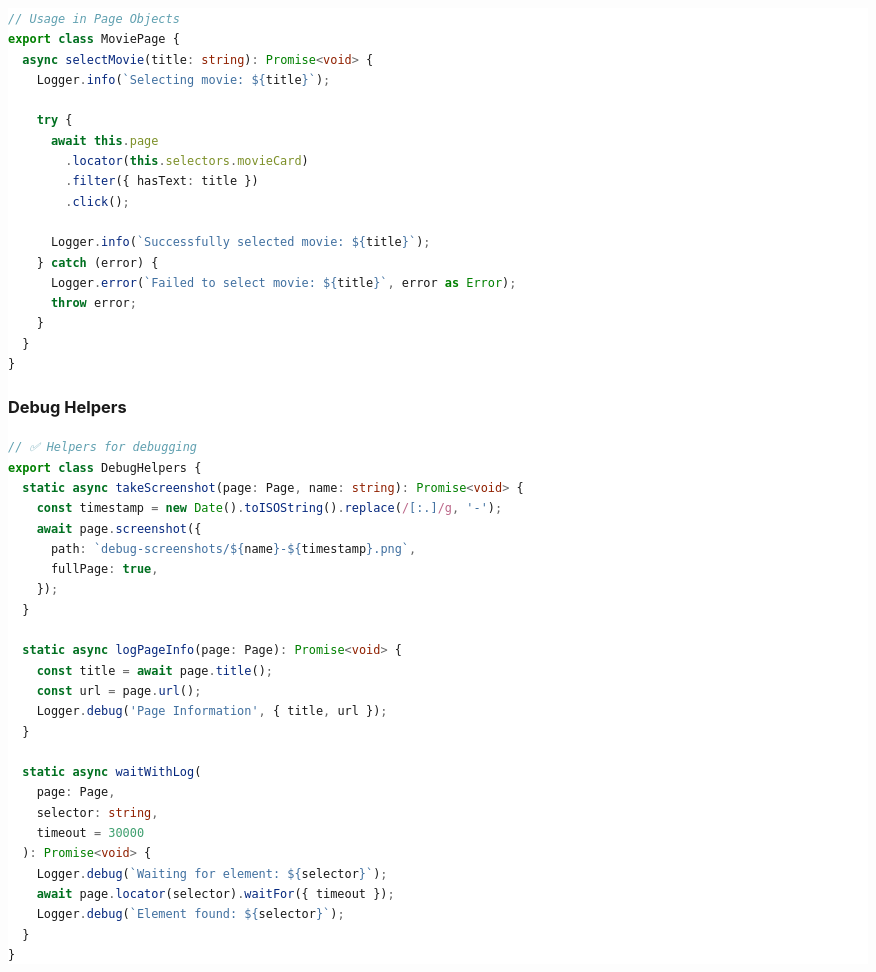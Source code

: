 ```typescript
// Usage in Page Objects
export class MoviePage {
  async selectMovie(title: string): Promise<void> {
    Logger.info(`Selecting movie: ${title}`);

    try {
      await this.page
        .locator(this.selectors.movieCard)
        .filter({ hasText: title })
        .click();

      Logger.info(`Successfully selected movie: ${title}`);
    } catch (error) {
      Logger.error(`Failed to select movie: ${title}`, error as Error);
      throw error;
    }
  }
}
```

### Debug Helpers

```typescript
// ✅ Helpers for debugging
export class DebugHelpers {
  static async takeScreenshot(page: Page, name: string): Promise<void> {
    const timestamp = new Date().toISOString().replace(/[:.]/g, '-');
    await page.screenshot({
      path: `debug-screenshots/${name}-${timestamp}.png`,
      fullPage: true,
    });
  }

  static async logPageInfo(page: Page): Promise<void> {
    const title = await page.title();
    const url = page.url();
    Logger.debug('Page Information', { title, url });
  }

  static async waitWithLog(
    page: Page,
    selector: string,
    timeout = 30000
  ): Promise<void> {
    Logger.debug(`Waiting for element: ${selector}`);
    await page.locator(selector).waitFor({ timeout });
    Logger.debug(`Element found: ${selector}`);
  }
}
```
